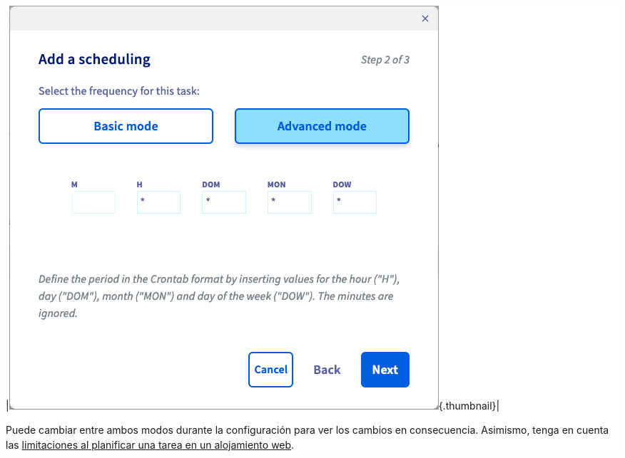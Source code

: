 |![cron frequency](images/add-scheduling-expert-mod-step-2.png){.thumbnail}|

Puede cambiar entre ambos modos durante la configuración para ver los cambios en consecuencia. Asimismo, tenga en cuenta las [limitaciones al planificar una tarea en un alojamiento web](./#limitaciones-de-las-tareas-planificadas-en-su-alojamiento-web).
